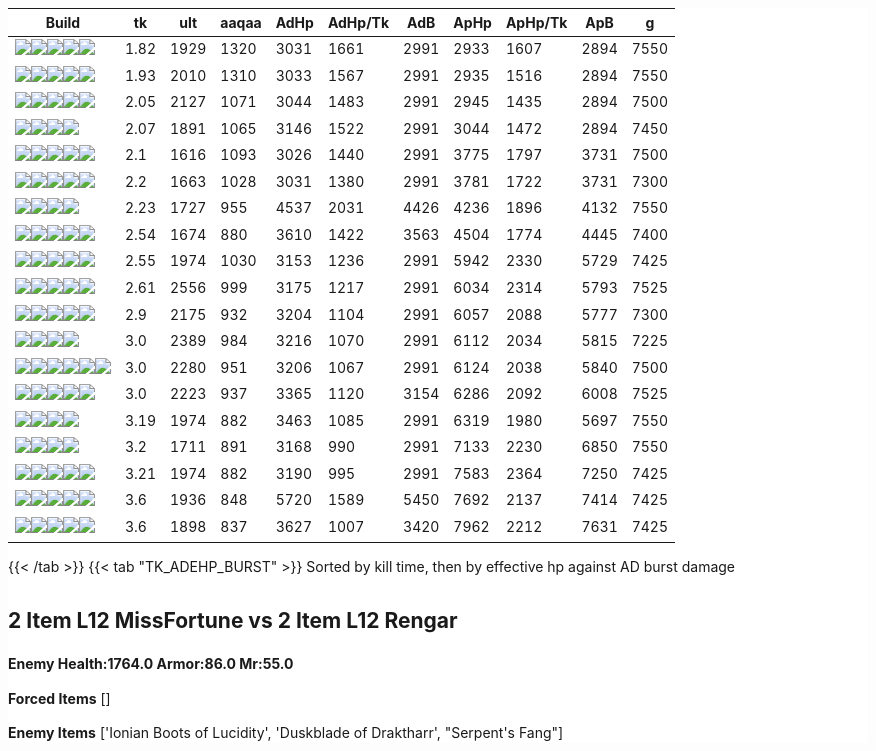 



 Build |tk|ult|aaqaa|AdHp|AdHp/Tk|AdB|ApHp|ApHp/Tk|ApB|g
-|-|-|-|-|-|-|-|-|-|-
![](/item/6672.png)![](/item/6671.png)![](/item/1055.png)![](/item/1036.png)![](/item/1036.png)|1.82|1929|1320|3031|1661|2991|2933|1607|2894|7550
![](/item/3095.png)![](/item/6671.png)![](/item/1055.png)![](/item/1036.png)![](/item/1036.png)|1.93|2010|1310|3033|1567|2991|2935|1516|2894|7550
![](/item/6672.png)![](/item/6675.png)![](/item/1001.png)![](/item/1055.png)![](/item/1036.png)|2.05|2127|1071|3044|1483|2991|2945|1435|2894|7500
![](/item/3153.png)![](/item/6675.png)![](/item/1001.png)![](/item/1055.png)|2.07|1891|1065|3146|1522|2991|3044|1472|2894|7450
![](/item/3091.png)![](/item/3124.png)![](/item/1001.png)![](/item/1055.png)![](/item/1036.png)|2.1|1616|1093|3026|1440|2991|3775|1797|3731|7500
![](/item/3091.png)![](/item/6672.png)![](/item/1001.png)![](/item/1055.png)![](/item/1036.png)|2.2|1663|1028|3031|1380|2991|3781|1722|3731|7300
![](/item/6673.png)![](/item/6672.png)![](/item/1055.png)![](/item/3006.png)|2.23|1727|955|4537|2031|4426|4236|1896|4132|7550
![](/item/3091.png)![](/item/3071.png)![](/item/1001.png)![](/item/1055.png)![](/item/1036.png)|2.54|1674|880|3610|1422|3563|4504|1774|4445|7400
![](/item/3156.png)![](/item/6672.png)![](/item/1001.png)![](/item/1055.png)![](/item/1037.png)|2.55|1974|1030|3153|1236|2991|5942|2330|5729|7425
![](/item/6691.png)![](/item/3156.png)![](/item/1001.png)![](/item/1055.png)![](/item/1037.png)|2.61|2556|999|3175|1217|2991|6034|2314|5793|7525
![](/item/3156.png)![](/item/6675.png)![](/item/1001.png)![](/item/1055.png)![](/item/1036.png)|2.9|2175|932|3204|1104|2991|6057|2088|5777|7300
![](/item/3156.png)![](/item/3142.png)![](/item/1055.png)![](/item/1037.png)|3.0|2389|984|3216|1070|2991|6112|2034|5815|7225
![](/item/3156.png)![](/item/3179.png)![](/item/1001.png)![](/item/1055.png)![](/item/1038.png)![](/item/1036.png)|3.0|2280|951|3206|1067|2991|6124|2038|5840|7500
![](/item/3156.png)![](/item/6692.png)![](/item/1001.png)![](/item/1055.png)![](/item/1037.png)|3.0|2223|937|3365|1120|3154|6286|2092|6008|7525
![](/item/3156.png)![](/item/3072.png)![](/item/1055.png)![](/item/3006.png)|3.19|1974|882|3463|1085|2991|6319|1980|5697|7550
![](/item/3091.png)![](/item/3156.png)![](/item/1055.png)![](/item/3006.png)|3.2|1711|891|3168|990|2991|7133|2230|6850|7550
![](/item/3156.png)![](/item/3139.png)![](/item/1001.png)![](/item/1055.png)![](/item/1037.png)|3.21|1974|882|3190|995|2991|7583|2364|7250|7425
![](/item/3156.png)![](/item/3026.png)![](/item/1001.png)![](/item/1055.png)![](/item/1037.png)|3.6|1936|848|5720|1589|5450|7692|2137|7414|7425
![](/item/3156.png)![](/item/6035.png)![](/item/1001.png)![](/item/1055.png)![](/item/1037.png)|3.6|1898|837|3627|1007|3420|7962|2212|7631|7425
{{< /tab >}}
{{< tab "TK_ADEHP_BURST" >}}
Sorted by kill time, then by effective hp against AD burst damage
## 2 Item L12 MissFortune vs 2 Item L12 Rengar

**Enemy Health:1764.0 Armor:86.0 Mr:55.0**


**Forced Items** []








**Enemy Items** ['Ionian Boots of Lucidity', 'Duskblade of Draktharr', "Serpent's Fang"]



